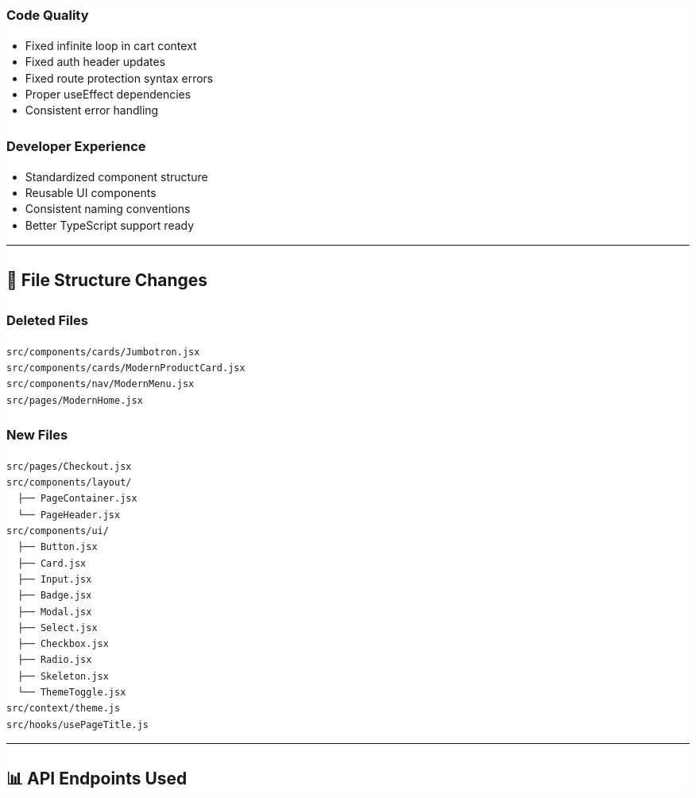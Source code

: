 ### Code Quality
- Fixed infinite loop in cart context
- Fixed auth header updates
- Fixed route protection syntax errors
- Proper useEffect dependencies
- Consistent error handling

### Developer Experience
- Standardized component structure
- Reusable UI components
- Consistent naming conventions
- Better TypeScript support ready

---

## 📁 File Structure Changes

### Deleted Files
```
src/components/cards/Jumbotron.jsx
src/components/cards/ModernProductCard.jsx
src/components/nav/ModernMenu.jsx
src/pages/ModernHome.jsx
```

### New Files
```
src/pages/Checkout.jsx
src/components/layout/
  ├── PageContainer.jsx
  └── PageHeader.jsx
src/components/ui/
  ├── Button.jsx
  ├── Card.jsx
  ├── Input.jsx
  ├── Badge.jsx
  ├── Modal.jsx
  ├── Select.jsx
  ├── Checkbox.jsx
  ├── Radio.jsx
  ├── Skeleton.jsx
  └── ThemeToggle.jsx
src/context/theme.js
src/hooks/usePageTitle.js
```

---

## 📊 API Endpoints Used
